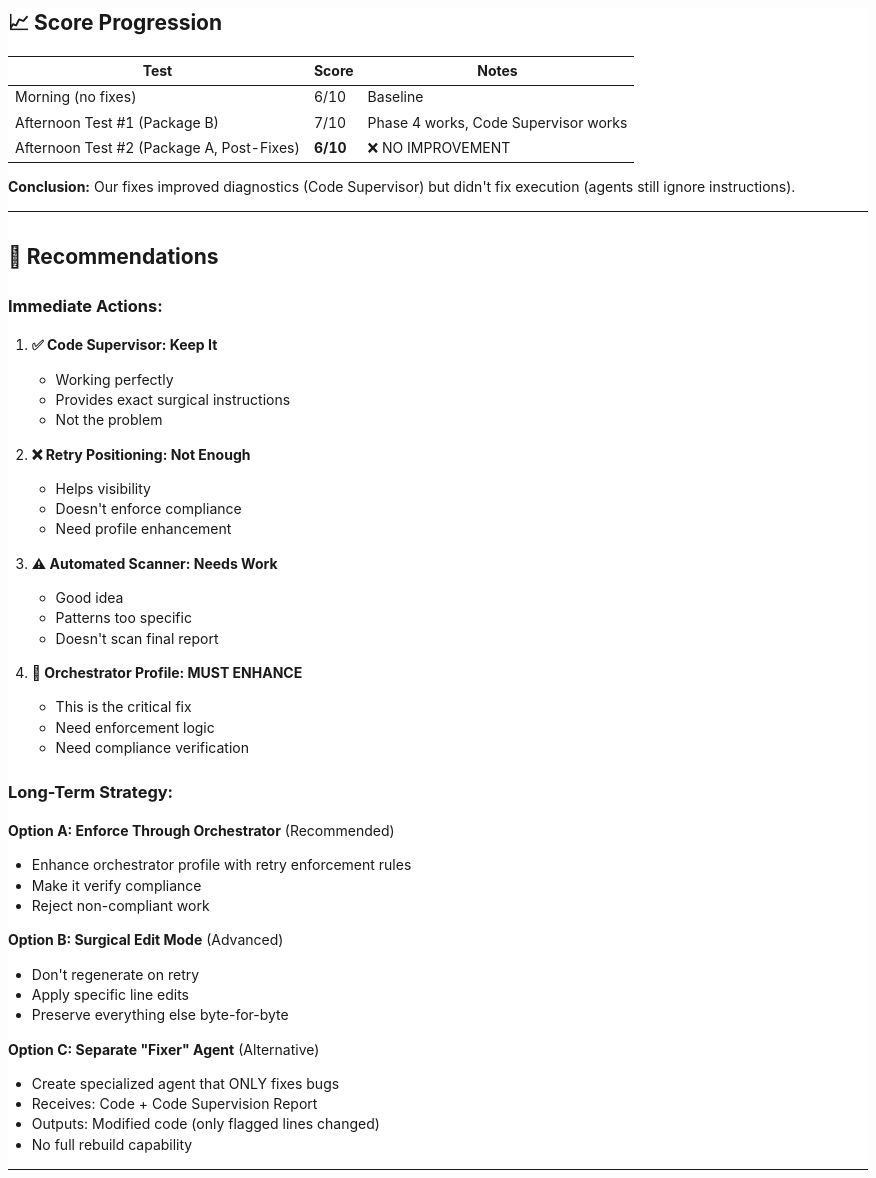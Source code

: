 
## 📈 Score Progression

| Test | Score | Notes |
|------|-------|-------|
| Morning (no fixes) | 6/10 | Baseline |
| Afternoon Test #1 (Package B) | 7/10 | Phase 4 works, Code Supervisor works |
| Afternoon Test #2 (Package A, Post-Fixes) | **6/10** | ❌ NO IMPROVEMENT |

**Conclusion:** Our fixes improved diagnostics (Code Supervisor) but didn't fix execution (agents still ignore instructions).

---

## 🎯 Recommendations

### Immediate Actions:

1. **✅ Code Supervisor: Keep It**
   - Working perfectly
   - Provides exact surgical instructions
   - Not the problem

2. **❌ Retry Positioning: Not Enough**
   - Helps visibility
   - Doesn't enforce compliance
   - Need profile enhancement

3. **⚠️ Automated Scanner: Needs Work**
   - Good idea
   - Patterns too specific
   - Doesn't scan final report

4. **🚨 Orchestrator Profile: MUST ENHANCE**
   - This is the critical fix
   - Need enforcement logic
   - Need compliance verification

### Long-Term Strategy:

**Option A: Enforce Through Orchestrator** (Recommended)
- Enhance orchestrator profile with retry enforcement rules
- Make it verify compliance
- Reject non-compliant work

**Option B: Surgical Edit Mode** (Advanced)
- Don't regenerate on retry
- Apply specific line edits
- Preserve everything else byte-for-byte

**Option C: Separate "Fixer" Agent** (Alternative)
- Create specialized agent that ONLY fixes bugs
- Receives: Code + Code Supervision Report
- Outputs: Modified code (only flagged lines changed)
- No full rebuild capability

---
